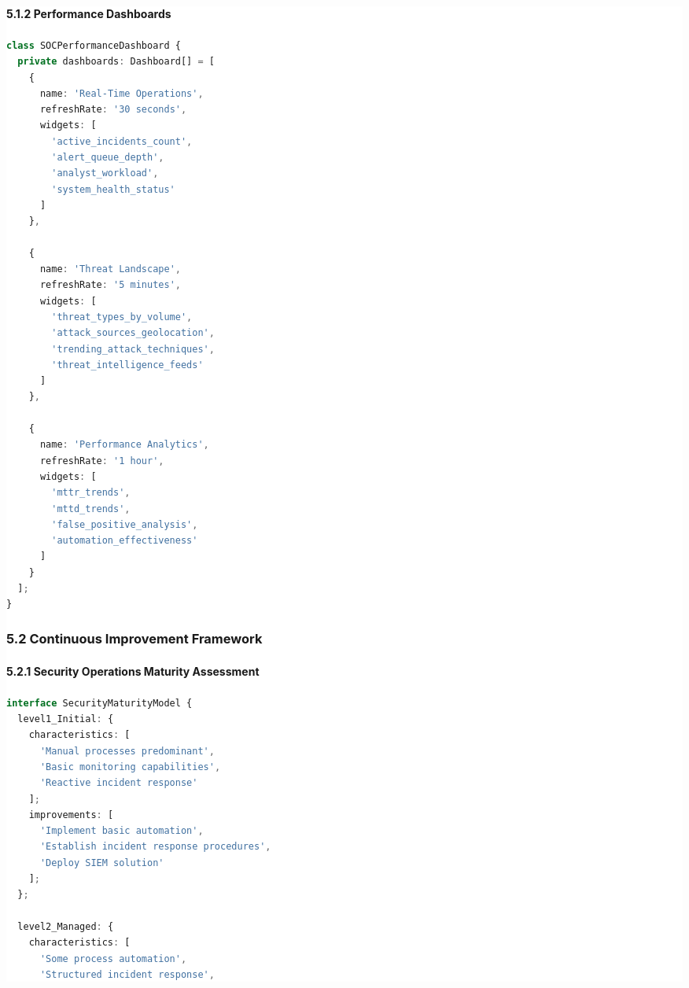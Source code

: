 #### 5.1.2 Performance Dashboards

```typescript
class SOCPerformanceDashboard {
  private dashboards: Dashboard[] = [
    {
      name: 'Real-Time Operations',
      refreshRate: '30 seconds',
      widgets: [
        'active_incidents_count',
        'alert_queue_depth',
        'analyst_workload',
        'system_health_status'
      ]
    },
    
    {
      name: 'Threat Landscape',
      refreshRate: '5 minutes',
      widgets: [
        'threat_types_by_volume',
        'attack_sources_geolocation',
        'trending_attack_techniques',
        'threat_intelligence_feeds'
      ]
    },
    
    {
      name: 'Performance Analytics',
      refreshRate: '1 hour',
      widgets: [
        'mttr_trends',
        'mttd_trends',
        'false_positive_analysis',
        'automation_effectiveness'
      ]
    }
  ];
}
```

### 5.2 Continuous Improvement Framework

#### 5.2.1 Security Operations Maturity Assessment

```typescript
interface SecurityMaturityModel {
  level1_Initial: {
    characteristics: [
      'Manual processes predominant',
      'Basic monitoring capabilities',
      'Reactive incident response'
    ];
    improvements: [
      'Implement basic automation',
      'Establish incident response procedures',
      'Deploy SIEM solution'
    ];
  };
  
  level2_Managed: {
    characteristics: [
      'Some process automation',
      'Structured incident response',
```